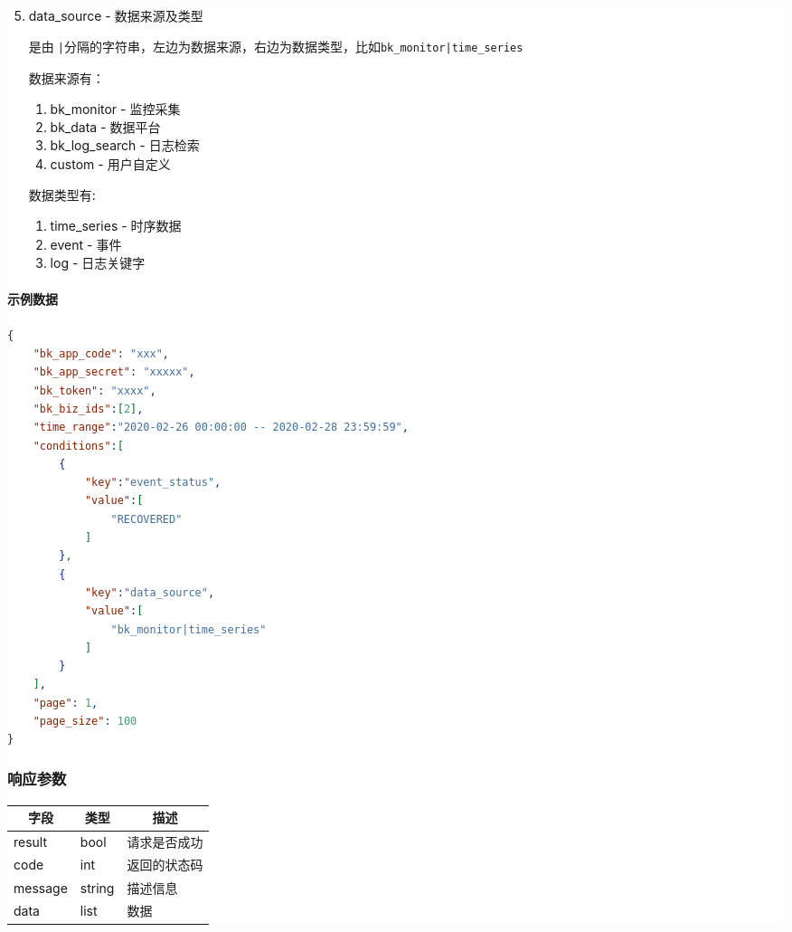 5. data_source - 数据来源及类型

   是由 `|`分隔的字符串，左边为数据来源，右边为数据类型，比如`bk_monitor|time_series`

   数据来源有：

   1. bk_monitor - 监控采集
   2. bk_data - 数据平台
   3. bk_log_search - 日志检索
   4. custom - 用户自定义

   数据类型有:

   1. time_series - 时序数据
   2. event - 事件
   3. log - 日志关键字

#### 示例数据

```json
{
    "bk_app_code": "xxx",
    "bk_app_secret": "xxxxx",
    "bk_token": "xxxx",
    "bk_biz_ids":[2],
    "time_range":"2020-02-26 00:00:00 -- 2020-02-28 23:59:59",
    "conditions":[
        {
            "key":"event_status",
            "value":[
                "RECOVERED"
            ]
        },
        {
            "key":"data_source",
            "value":[
                "bk_monitor|time_series"
            ]
        }
    ],
    "page": 1,
    "page_size": 100
}
```

### 响应参数

| 字段    | 类型   | 描述         |
| ------- | ------ | ------------ |
| result  | bool   | 请求是否成功 |
| code    | int    | 返回的状态码 |
| message | string | 描述信息     |
| data    | list   | 数据         |
